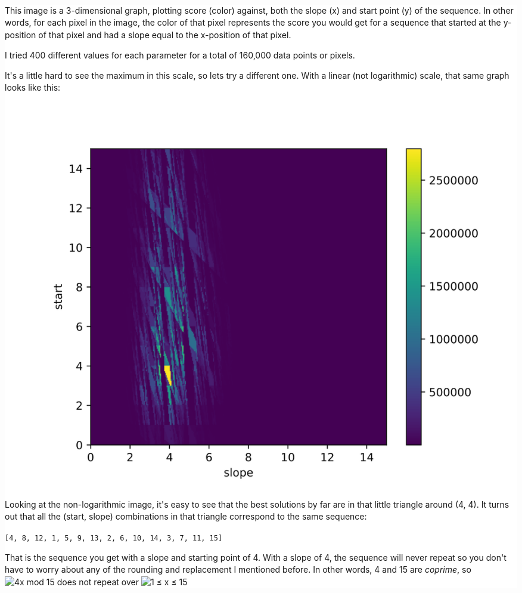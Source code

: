 This image is a 3-dimensional graph, plotting score (color) against, both
the slope (x) and start point (y) of the sequence. In other words, for each 
pixel in the image, the color of that pixel represents the score you would get
for a sequence that started at the y-position of that pixel and had a slope
equal to the x-position of that pixel.

I tried 400 different values for each parameter for a total of 160,000 data
points or pixels.

It's a little hard to see the maximum in this scale, so lets try a different
one. With a linear (not logarithmic) scale, that same graph looks like this:

![Figure 6](./images/Figure_6.svg)


Looking at the non-logarithmic image, it's easy to see that the best solutions
by far are in that little triangle around (4, 4). It turns out that all the
(start, slope) combinations in that triangle correspond to the same sequence:

`[4, 8, 12, 1, 5, 9, 13, 2, 6, 10, 14, 3, 7, 11, 15]`

That is the sequence you get with a slope and starting point of 4. With a slope
of 4, the sequence will never repeat so you don't have to worry about any of the
rounding and replacement I mentioned before. In other words, 4 and 15 are
*coprime*, so ![4x mod 15](https://render.githubusercontent.com/render/math?math=4x\mod{15}) does not repeat over ![1 &le; x &le; 15](https://render.githubusercontent.com/render/math?math=1\le{x}\le15)

